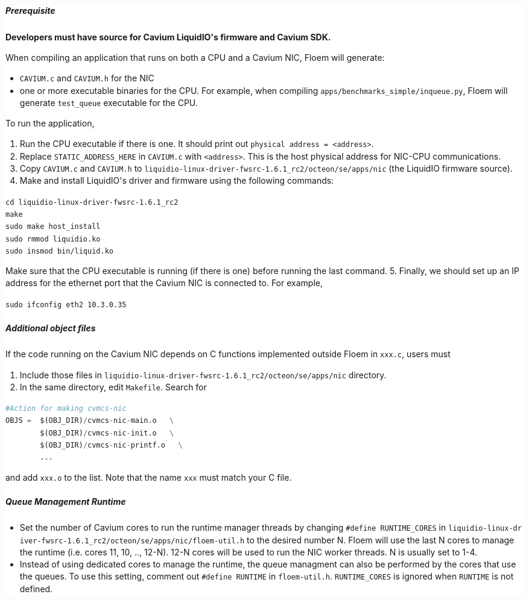##### Prerequisite
**Developers must have source for Cavium LiquidIO's firmware and Cavium SDK.**


When compiling an application that runs on both a CPU and a Cavium NIC, Floem will generate:
- `CAVIUM.c` and `CAVIUM.h` for the NIC
- one or more executable binaries for the CPU. For example, when compiling `apps/benchmarks_simple/inqueue.py`, Floem will generate `test_queue` executable for the CPU.

To run the application,
1. Run the CPU executable if there is one. It should print out `physical address = <address>`. 
2. Replace `STATIC_ADDRESS_HERE` in `CAVIUM.c` with `<address>`. This is the host physical address for NIC-CPU communications.
3. Copy `CAVIUM.c` and `CAVIUM.h` to `liquidio-linux-driver-fwsrc-1.6.1_rc2/octeon/se/apps/nic` (the LiquidIO firmware source).
4. Make and install LiquidIO's driver and firmware using the following commands:
```
cd liquidio-linux-driver-fwsrc-1.6.1_rc2
make
sudo make host_install
sudo rmmod liquidio.ko
sudo insmod bin/liquid.ko
```
Make sure that the CPU executable is running (if there is one) before running the last command. 
5. Finally, we should set up an IP address for the ethernet port that the Cavium NIC is connected to. For example,
```
sudo ifconfig eth2 10.3.0.35
```

##### Additional object files
If the code running on the Cavium NIC depends on C functions implemented outside Floem in `xxx.c`, users must
1. Include those files in `liquidio-linux-driver-fwsrc-1.6.1_rc2/octeon/se/apps/nic` directory.
2. In the same directory, edit `Makefile`. Search for
```python
#Action for making cvmcs-nic
OBJS =  $(OBJ_DIR)/cvmcs-nic-main.o   \
		$(OBJ_DIR)/cvmcs-nic-init.o   \
		$(OBJ_DIR)/cvmcs-nic-printf.o   \
		...
```
and add `xxx.o` to the list. Note that the name `xxx` must match your C file.

##### Queue Management Runtime
- Set the number of Cavium cores to run the runtime manager threads by changing
  `#define RUNTIME_CORES` in `liquidio-linux-driver-fwsrc-1.6.1_rc2/octeon/se/apps/nic/floem-util.h` to the desired number N.
  Floem will use the last N cores to manage the runtime (i.e. cores 11, 10, .., 12-N). 12-N cores will be used to run
  the NIC worker threads. N is usually set to 1-4.
- Instead of using dedicated cores to manage the runtime, the queue managment can also be performed by the cores that use the queues. To use this setting, comment out `#define RUNTIME` in `floem-util.h`. `RUNTIME_CORES` is ignored when `RUNTIME` is not defined.

